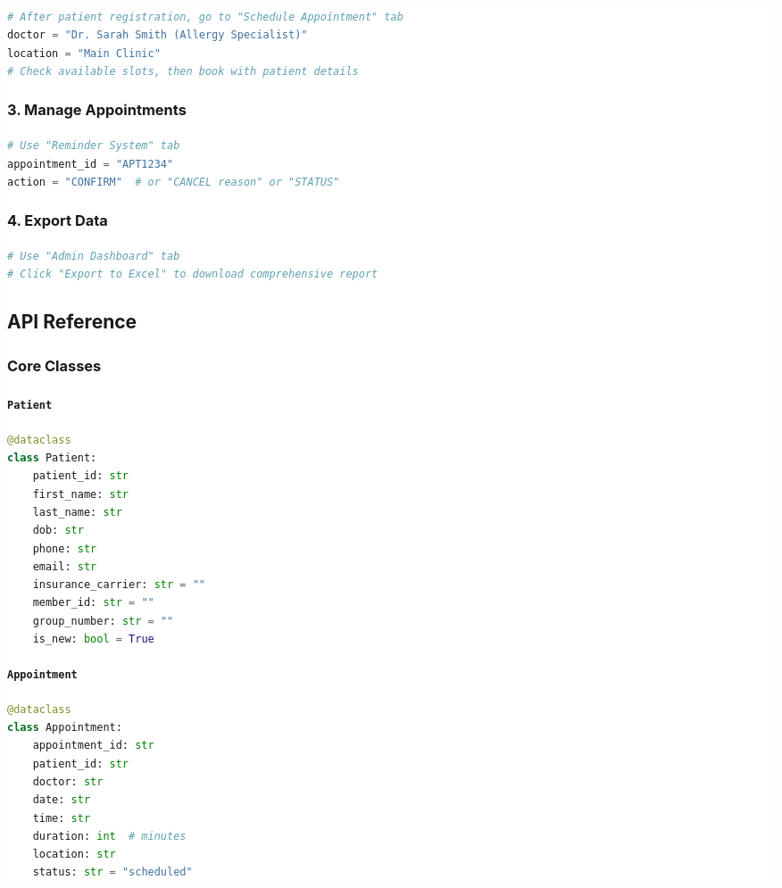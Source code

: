 ```python
# After patient registration, go to "Schedule Appointment" tab
doctor = "Dr. Sarah Smith (Allergy Specialist)"
location = "Main Clinic"
# Check available slots, then book with patient details
```

### 3. Manage Appointments

```python
# Use "Reminder System" tab
appointment_id = "APT1234"
action = "CONFIRM"  # or "CANCEL reason" or "STATUS"
```

### 4. Export Data

```python
# Use "Admin Dashboard" tab
# Click "Export to Excel" to download comprehensive report
```

## API Reference

### Core Classes

#### `Patient`
```python
@dataclass
class Patient:
    patient_id: str
    first_name: str
    last_name: str
    dob: str
    phone: str
    email: str
    insurance_carrier: str = ""
    member_id: str = ""
    group_number: str = ""
    is_new: bool = True
```

#### `Appointment`
```python
@dataclass
class Appointment:
    appointment_id: str
    patient_id: str
    doctor: str
    date: str
    time: str
    duration: int  # minutes
    location: str
    status: str = "scheduled"
```
